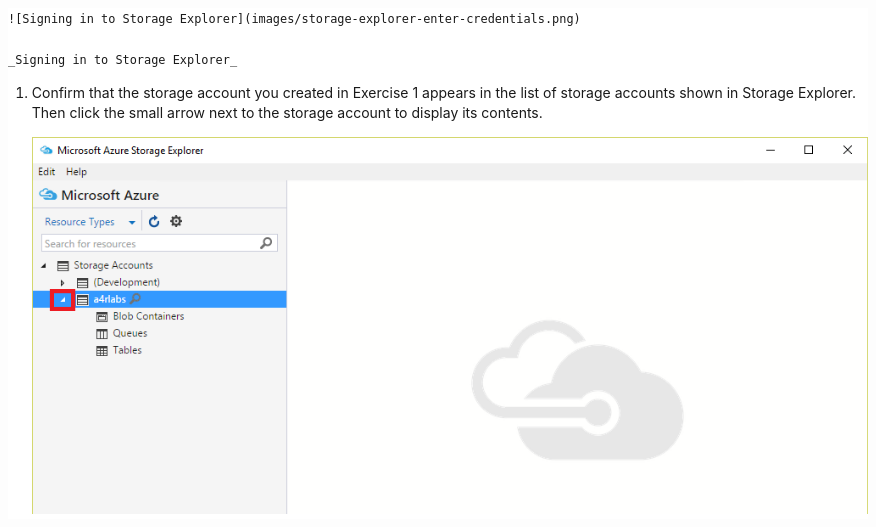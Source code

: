     ![Signing in to Storage Explorer](images/storage-explorer-enter-credentials.png)

    _Signing in to Storage Explorer_

1. Confirm that the storage account you created in Exercise 1 appears in the list of storage accounts shown in Storage Explorer. Then click the small arrow next to the storage account to display its contents.

    ![The Microsoft Azure Storage Explorer](images/storage-explorer.png)